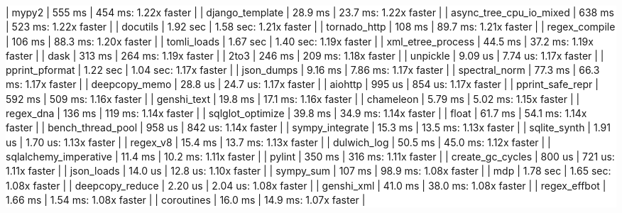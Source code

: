 | mypy2                    | 555 ms                                                      | 454 ms: 1.22x faster                                        |
| django_template          | 28.9 ms                                                     | 23.7 ms: 1.22x faster                                       |
| async_tree_cpu_io_mixed  | 638 ms                                                      | 523 ms: 1.22x faster                                        |
| docutils                 | 1.92 sec                                                    | 1.58 sec: 1.21x faster                                      |
| tornado_http             | 108 ms                                                      | 89.7 ms: 1.21x faster                                       |
| regex_compile            | 106 ms                                                      | 88.3 ms: 1.20x faster                                       |
| tomli_loads              | 1.67 sec                                                    | 1.40 sec: 1.19x faster                                      |
| xml_etree_process        | 44.5 ms                                                     | 37.2 ms: 1.19x faster                                       |
| dask                     | 313 ms                                                      | 264 ms: 1.19x faster                                        |
| 2to3                     | 246 ms                                                      | 209 ms: 1.18x faster                                        |
| unpickle                 | 9.09 us                                                     | 7.74 us: 1.17x faster                                       |
| pprint_pformat           | 1.22 sec                                                    | 1.04 sec: 1.17x faster                                      |
| json_dumps               | 9.16 ms                                                     | 7.86 ms: 1.17x faster                                       |
| spectral_norm            | 77.3 ms                                                     | 66.3 ms: 1.17x faster                                       |
| deepcopy_memo            | 28.8 us                                                     | 24.7 us: 1.17x faster                                       |
| aiohttp                  | 995 us                                                      | 854 us: 1.17x faster                                        |
| pprint_safe_repr         | 592 ms                                                      | 509 ms: 1.16x faster                                        |
| genshi_text              | 19.8 ms                                                     | 17.1 ms: 1.16x faster                                       |
| chameleon                | 5.79 ms                                                     | 5.02 ms: 1.15x faster                                       |
| regex_dna                | 136 ms                                                      | 119 ms: 1.14x faster                                        |
| sqlglot_optimize         | 39.8 ms                                                     | 34.9 ms: 1.14x faster                                       |
| float                    | 61.7 ms                                                     | 54.1 ms: 1.14x faster                                       |
| bench_thread_pool        | 958 us                                                      | 842 us: 1.14x faster                                        |
| sympy_integrate          | 15.3 ms                                                     | 13.5 ms: 1.13x faster                                       |
| sqlite_synth             | 1.91 us                                                     | 1.70 us: 1.13x faster                                       |
| regex_v8                 | 15.4 ms                                                     | 13.7 ms: 1.13x faster                                       |
| dulwich_log              | 50.5 ms                                                     | 45.0 ms: 1.12x faster                                       |
| sqlalchemy_imperative    | 11.4 ms                                                     | 10.2 ms: 1.11x faster                                       |
| pylint                   | 350 ms                                                      | 316 ms: 1.11x faster                                        |
| create_gc_cycles         | 800 us                                                      | 721 us: 1.11x faster                                        |
| json_loads               | 14.0 us                                                     | 12.8 us: 1.10x faster                                       |
| sympy_sum                | 107 ms                                                      | 98.9 ms: 1.08x faster                                       |
| mdp                      | 1.78 sec                                                    | 1.65 sec: 1.08x faster                                      |
| deepcopy_reduce          | 2.20 us                                                     | 2.04 us: 1.08x faster                                       |
| genshi_xml               | 41.0 ms                                                     | 38.0 ms: 1.08x faster                                       |
| regex_effbot             | 1.66 ms                                                     | 1.54 ms: 1.08x faster                                       |
| coroutines               | 16.0 ms                                                     | 14.9 ms: 1.07x faster                                       |